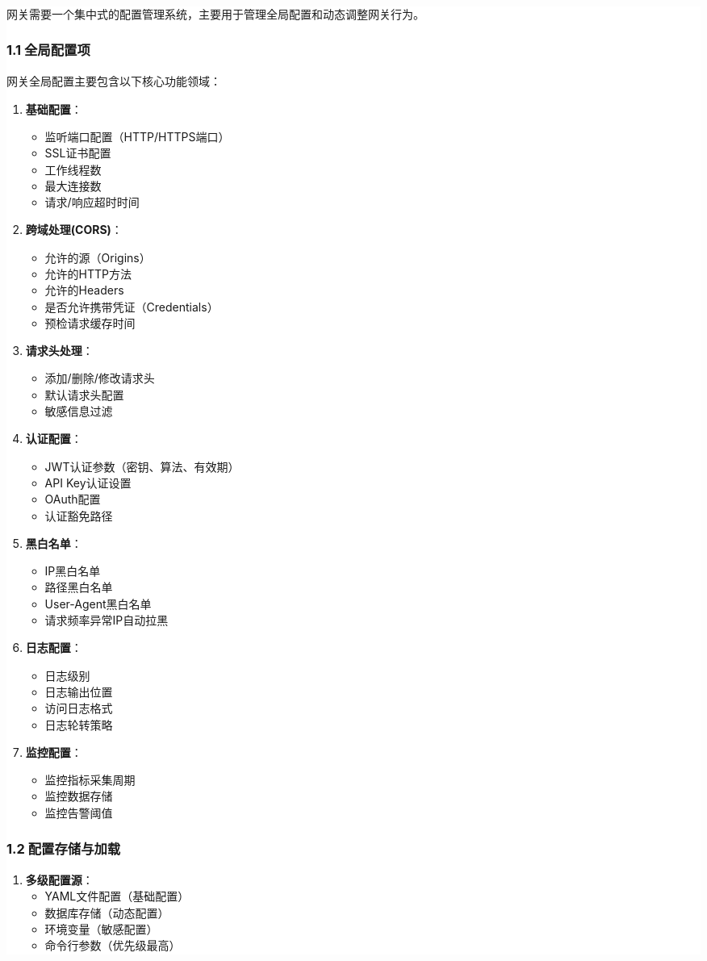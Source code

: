 网关需要一个集中式的配置管理系统，主要用于管理全局配置和动态调整网关行为。

### 1.1 全局配置项

网关全局配置主要包含以下核心功能领域：

1. **基础配置**：
   - 监听端口配置（HTTP/HTTPS端口）
   - SSL证书配置
   - 工作线程数
   - 最大连接数
   - 请求/响应超时时间

2. **跨域处理(CORS)**：
   - 允许的源（Origins）
   - 允许的HTTP方法
   - 允许的Headers
   - 是否允许携带凭证（Credentials）
   - 预检请求缓存时间

3. **请求头处理**：
   - 添加/删除/修改请求头
   - 默认请求头配置
   - 敏感信息过滤

4. **认证配置**：
   - JWT认证参数（密钥、算法、有效期）
   - API Key认证设置
   - OAuth配置
   - 认证豁免路径

5. **黑白名单**：
   - IP黑白名单
   - 路径黑白名单
   - User-Agent黑白名单
   - 请求频率异常IP自动拉黑

6. **日志配置**：
   - 日志级别
   - 日志输出位置
   - 访问日志格式
   - 日志轮转策略

7. **监控配置**：
   - 监控指标采集周期
   - 监控数据存储
   - 监控告警阈值

### 1.2 配置存储与加载

1. **多级配置源**：
   - YAML文件配置（基础配置）
   - 数据库存储（动态配置）
   - 环境变量（敏感配置）
   - 命令行参数（优先级最高）
